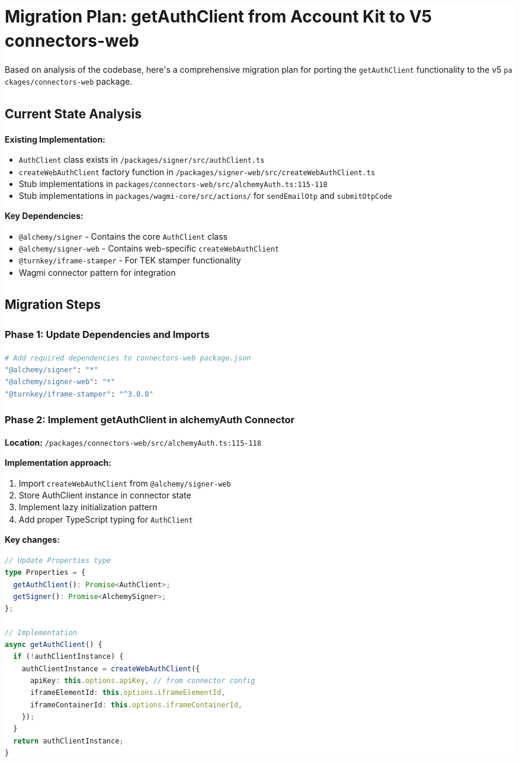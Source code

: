 # Migration Plan: getAuthClient from Account Kit to V5 connectors-web

Based on analysis of the codebase, here's a comprehensive migration plan for porting the `getAuthClient` functionality to the v5 `packages/connectors-web` package.

## Current State Analysis

**Existing Implementation:**

- `AuthClient` class exists in `/packages/signer/src/authClient.ts`
- `createWebAuthClient` factory function in `/packages/signer-web/src/createWebAuthClient.ts`
- Stub implementations in `packages/connectors-web/src/alchemyAuth.ts:115-118`
- Stub implementations in `packages/wagmi-core/src/actions/` for `sendEmailOtp` and `submitOtpCode`

**Key Dependencies:**

- `@alchemy/signer` - Contains the core `AuthClient` class
- `@alchemy/signer-web` - Contains web-specific `createWebAuthClient`
- `@turnkey/iframe-stamper` - For TEK stamper functionality
- Wagmi connector pattern for integration

## Migration Steps

### Phase 1: Update Dependencies and Imports

```bash
# Add required dependencies to connectors-web package.json
"@alchemy/signer": "*"
"@alchemy/signer-web": "*"
"@turnkey/iframe-stamper": "^3.0.0"
```

### Phase 2: Implement getAuthClient in alchemyAuth Connector

**Location:** `/packages/connectors-web/src/alchemyAuth.ts:115-118`

**Implementation approach:**

1. Import `createWebAuthClient` from `@alchemy/signer-web`
2. Store AuthClient instance in connector state
3. Implement lazy initialization pattern
4. Add proper TypeScript typing for `AuthClient`

**Key changes:**

```typescript
// Update Properties type
type Properties = {
  getAuthClient(): Promise<AuthClient>;
  getSigner(): Promise<AlchemySigner>;
};

// Implementation
async getAuthClient() {
  if (!authClientInstance) {
    authClientInstance = createWebAuthClient({
      apiKey: this.options.apiKey, // from connector config
      iframeElementId: this.options.iframeElementId,
      iframeContainerId: this.options.iframeContainerId,
    });
  }
  return authClientInstance;
}
```